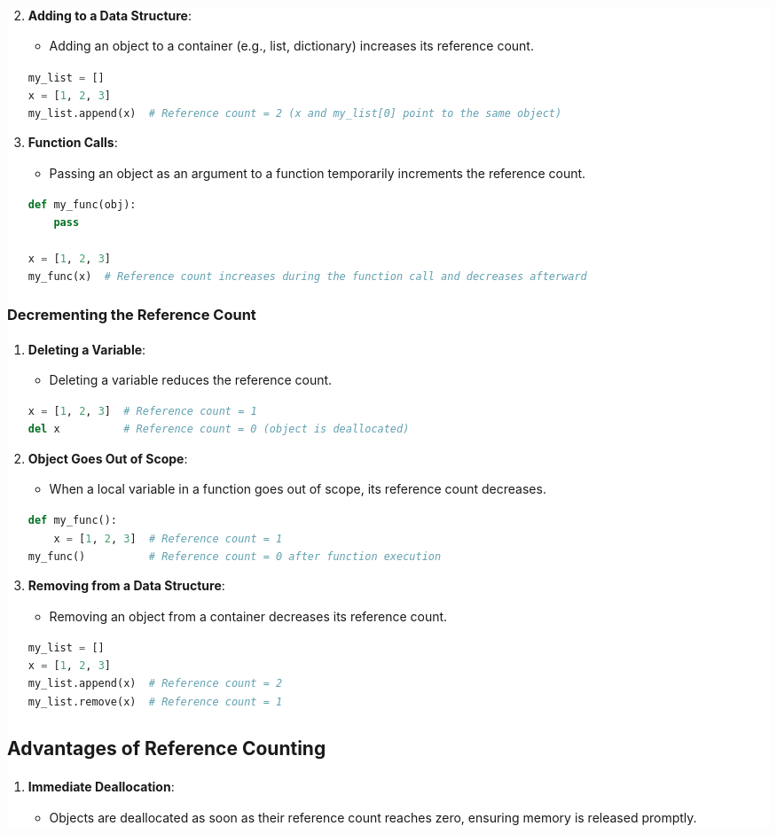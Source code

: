 2. **Adding to a Data Structure**:

   - Adding an object to a container (e.g., list, dictionary) increases its reference count.

   ```python
   my_list = []
   x = [1, 2, 3]
   my_list.append(x)  # Reference count = 2 (x and my_list[0] point to the same object)
   ```

3. **Function Calls**:

   - Passing an object as an argument to a function temporarily increments the reference count.

   ```python
   def my_func(obj):
       pass

   x = [1, 2, 3]
   my_func(x)  # Reference count increases during the function call and decreases afterward
   ```

### Decrementing the Reference Count

1. **Deleting a Variable**:

   - Deleting a variable reduces the reference count.

   ```python
   x = [1, 2, 3]  # Reference count = 1
   del x          # Reference count = 0 (object is deallocated)
   ```

2. **Object Goes Out of Scope**:

   - When a local variable in a function goes out of scope, its reference count decreases.

   ```python
   def my_func():
       x = [1, 2, 3]  # Reference count = 1
   my_func()          # Reference count = 0 after function execution
   ```

3. **Removing from a Data Structure**:

   - Removing an object from a container decreases its reference count.

   ```python
   my_list = []
   x = [1, 2, 3]
   my_list.append(x)  # Reference count = 2
   my_list.remove(x)  # Reference count = 1
   ```

## Advantages of Reference Counting

1. **Immediate Deallocation**:

   - Objects are deallocated as soon as their reference count reaches zero, ensuring memory is released promptly.
